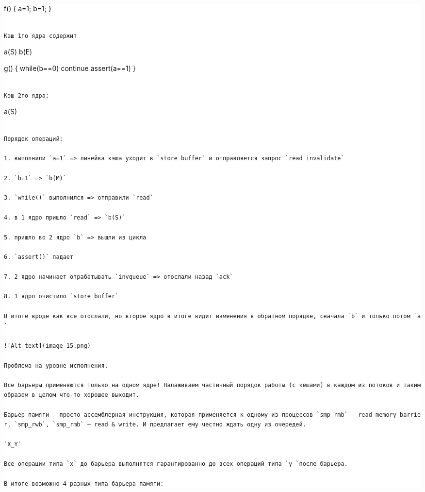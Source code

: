 ```
```
f() {
   a=1;
   b=1;
}
```

Кэш 1го ядра содержит

```
a(S)
b(E)
```

```
g() {
   while(b==0) continue
   assert(a==1)
}
```

Кэш 2го ядра:

```
a(S)
```

Порядок операций:

1. выполнили `a=1` => линейка кэша уходит в `store buffer` и отправляется запрос `read invalidate`

2. `b=1` => `b(M)`

3. `while()` выполнился => отправили `read`

4. в 1 ядро пришло `read` => `b(S)`

5. пришло во 2 ядро `b` => вышли из цикла

6. `assert()` падает

7. 2 ядро начинает отрабатывать `invqueue` => отослали назад `ack`

8. 1 ядро очистило `store buffer`

В итоге вроде как все отослали, но второе ядро в итоге видит изменения в обратном порядке, сначала `b` и только потом `a`

![Alt text](image-15.png)

Проблема на уровне исполнения.

Все барьеры применяются только на одном ядре! Налаживаем частичный порядок работы (с кешами) в каждом из потоков и таким образом в целом что-то хорошее выходит.

Барьер памяти — просто ассемблерная инструкция, которая применяется к одному из процессов `smp_rmb` — read memory barrier, `smp_rwb`, `smp_rmb` — read & write. И предлагает ему честно ждать одну из очередей.

`X_Y`

Все операции типа `х` до барьера выполнятся гарантированно до всех операций типа `у `после барьера.

В итоге возможно 4 разных типа барьера памяти:
```